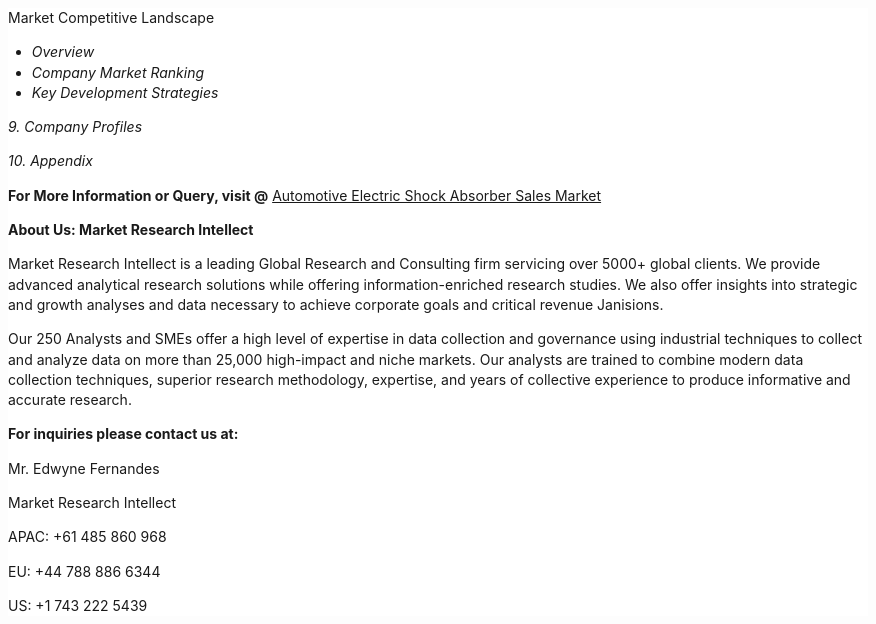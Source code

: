 Market Competitive Landscape</span></em></p><ul><li><em><span class="">Overview</span></em></li><li><em><span class="">Company Market Ranking</span></em></li><li><em><span class="">Key Development Strategies</span></em></li></ul><p><em><span class="font-[700]">9. Company Profiles</span></em></p><p><em><span class="font-[700]">10. Appendix</span></em></p><p><span class="font-[700]"><strong>For More Information or Query, visit&nbsp;@</strong>&nbsp;</span><span class="font-[700]"><a href="https://www.marketresearchintellect.com/product/global-automotive-electric-shock-absorber-sales-market/?utm_source=Linkedin&utm_medium=846" target="_blank" data-tracking-control-name="article-ssr-frontend-pulse_little-text-block" data-tracking-will-navigate="" data-test-link="">Automotive Electric Shock Absorber Sales Market</a></span></p><p><strong><span class="font-[700]">About Us: Market Research Intellect</span></strong></p><p><span class="">Market Research Intellect is a leading Global Research and Consulting firm servicing over 5000+ global clients. We provide advanced analytical research solutions while offering information-enriched research studies.&nbsp;</span>We also offer insights into strategic and growth analyses and data necessary to achieve corporate goals and critical revenue Janisions.</p><p><span class="">Our 250 Analysts and SMEs offer a high level of expertise in data collection and governance using industrial techniques to collect and analyze data on more than 25,000 high-impact and niche markets. Our analysts are trained to combine modern data collection techniques, superior research methodology, expertise, and years of collective experience to produce informative and accurate research.</span></p><p><strong>For inquiries please contact us at:</strong></p><p>Mr. Edwyne Fernandes</p><p>Market Research Intellect</p><p>APAC: +61 485 860 968</p><p>EU: +44 788 886 6344</p><p>US: +1 743 222 5439</p>
